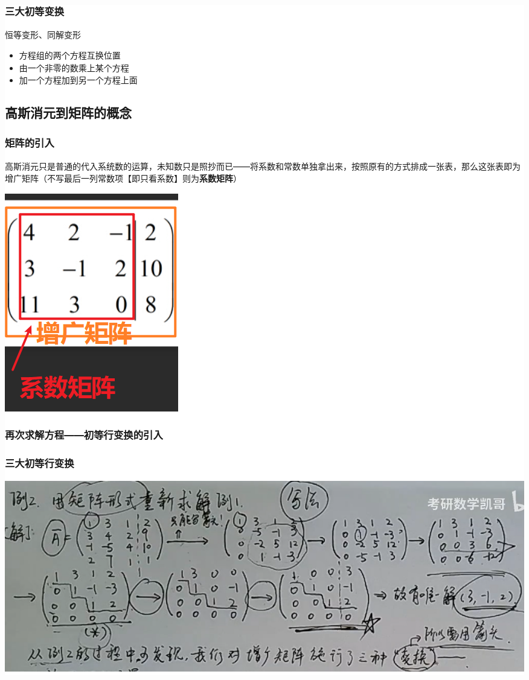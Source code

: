 ### 三大初等变换

恒等变形、同解变形

- 方程组的两个方程互换位置
- 由一个非零的数乘上某个方程
- 加一个方程加到另一个方程上面 

## 高斯消元到矩阵的概念

### 矩阵的引入

高斯消元只是普通的代入系统数的运算，未知数只是照抄而已——将系数和常数单独拿出来，按照原有的方式排成一张表，那么这张表即为增广矩阵（不写最后一列常数项【即只看系数】则为**系数矩阵**）

![image-20210717162205651](../image_file/线性代数-概述.assests/image-20210717162205651.png)  

### 再次求解方程——初等行变换的引入

### 三大初等行变换

![image-20210717162416905](../image_file/线性代数-概述.assests/image-20210717162416905.png) 

